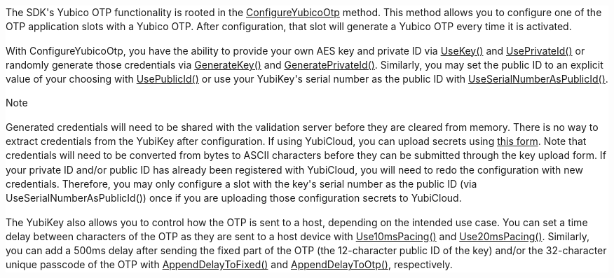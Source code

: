 The SDK's Yubico OTP functionality is rooted in
the [ConfigureYubicoOtp](xref:Yubico.YubiKey.Otp.OtpSession.ConfigureYubicoOtp%28Yubico.YubiKey.Otp.Slot%29) method.
This method allows you to configure one of the OTP application slots with a Yubico OTP. After configuration, that slot
will generate a Yubico OTP every time it is activated.

With ConfigureYubicoOtp, you have the ability to provide your own AES key and private ID
via [UseKey()](xref:Yubico.YubiKey.Otp.Operations.ConfigureYubicoOtp.UseKey%28System.Memory%7BSystem.Byte%7D%29)
and [UsePrivateId()](xref:Yubico.YubiKey.Otp.Operations.ConfigureYubicoOtp.UsePrivateId%28System.ReadOnlyMemory%7BSystem.Byte%7D%29)
or randomly generate those credentials
via [GenerateKey()](xref:Yubico.YubiKey.Otp.Operations.ConfigureYubicoOtp.GenerateKey%28System.Memory%7BSystem.Byte%7D%29)
and [GeneratePrivateId()](xref:Yubico.YubiKey.Otp.Operations.ConfigureYubicoOtp.GeneratePrivateId%28System.Memory%7BSystem.Byte%7D%29).
Similarly, you may set the public ID to an explicit value of your choosing
with [UsePublicId()](xref:Yubico.YubiKey.Otp.Operations.ConfigureYubicoOtp.UsePublicId%28System.ReadOnlyMemory%7BSystem.Byte%7D%29)
or use your YubiKey's serial number as the public ID
with [UseSerialNumberAsPublicId()](xref:Yubico.YubiKey.Otp.Operations.ConfigureYubicoOtp.UseSerialNumberAsPublicId%28System.Nullable%7BSystem.Memory%7BSystem.Byte%7D%7D%29).

> [!NOTE]
> Generated credentials will need to be shared with the validation server before they are cleared from memory. There is
> no way to extract credentials from the YubiKey after configuration. If using YubiCloud, you can upload secrets
> using [this form](https://upload.yubico.com/). Note that credentials will need to be converted from bytes to ASCII
> characters before they can be submitted through the key upload form. If your private ID and/or public ID has already
> been registered with YubiCloud, you will need to redo the configuration with new credentials. Therefore, you may only
> configure a slot with the key's serial number as the public ID (via UseSerialNumberAsPublicId()) once if you are
> uploading those configuration secrets to YubiCloud.

The YubiKey also allows you to control how the OTP is sent to a host, depending on the intended use case. You can set a
time delay between characters of the OTP as they are sent to a host device
with [Use10msPacing()](xref:Yubico.YubiKey.Otp.Operations.ConfigureYubicoOtp.Use10msPacing%28System.Boolean%29)
and [Use20msPacing()](xref:Yubico.YubiKey.Otp.Operations.ConfigureYubicoOtp.Use20msPacing%28System.Boolean%29).
Similarly, you can add a 500ms delay after sending the fixed part of the OTP (the 12-character public ID of the key)
and/or the 32-character unique passcode of the OTP
with [AppendDelayToFixed()](xref:Yubico.YubiKey.Otp.Operations.ConfigureYubicoOtp.AppendDelayToFixed%28System.Boolean%29)
and [AppendDelayToOtp()](xref:Yubico.YubiKey.Otp.Operations.ConfigureYubicoOtp.AppendDelayToOtp%28System.Boolean%29),
respectively.
